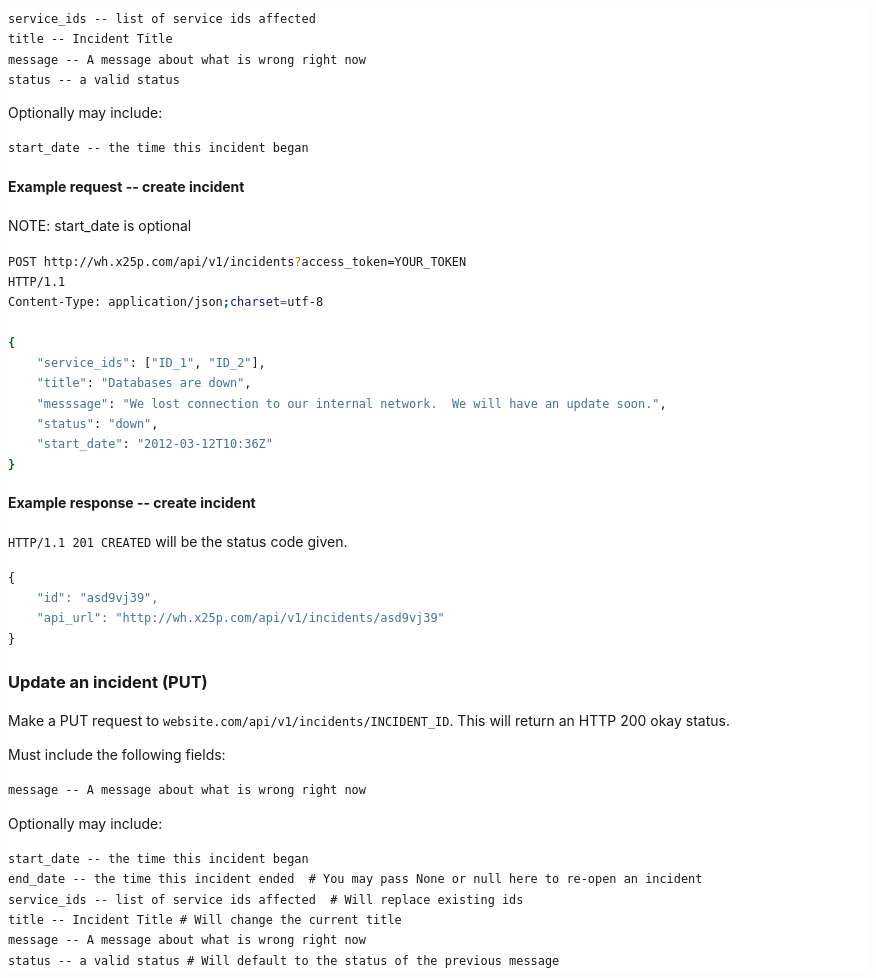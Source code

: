 ```
service_ids -- list of service ids affected
title -- Incident Title
message -- A message about what is wrong right now
status -- a valid status
```

Optionally may include:

```
start_date -- the time this incident began
```

#### Example request -- create incident

NOTE: start_date is optional

```sh
POST http://wh.x25p.com/api/v1/incidents?access_token=YOUR_TOKEN
HTTP/1.1
Content-Type: application/json;charset=utf-8

{
    "service_ids": ["ID_1", "ID_2"],
    "title": "Databases are down",
    "messsage": "We lost connection to our internal network.  We will have an update soon.",
    "status": "down",
    "start_date": "2012-03-12T10:36Z"
}
```

#### Example response -- create incident

`HTTP/1.1 201 CREATED`  will be the status code given. 

```js
{
    "id": "asd9vj39",
    "api_url": "http://wh.x25p.com/api/v1/incidents/asd9vj39"
}
```

### Update an incident (PUT)

Make a PUT request to `website.com/api/v1/incidents/INCIDENT_ID`.  This will return
an HTTP 200 okay status.

Must include the following fields:

```
message -- A message about what is wrong right now
```

Optionally may include:

```
start_date -- the time this incident began
end_date -- the time this incident ended  # You may pass None or null here to re-open an incident
service_ids -- list of service ids affected  # Will replace existing ids
title -- Incident Title # Will change the current title
message -- A message about what is wrong right now
status -- a valid status # Will default to the status of the previous message
```
